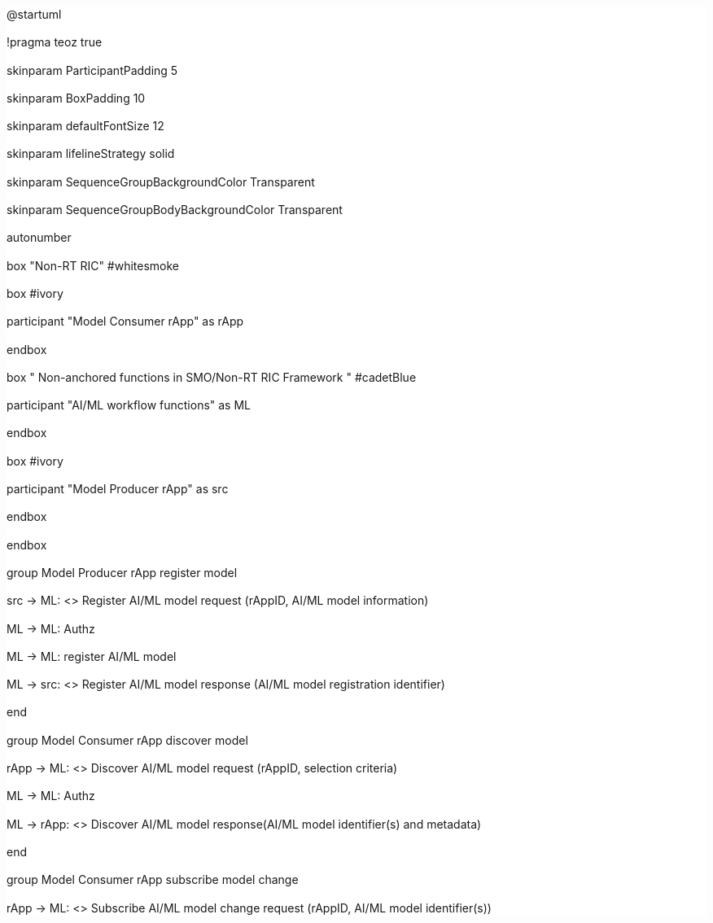@startuml

!pragma teoz true

skinparam ParticipantPadding 5

skinparam BoxPadding 10

skinparam defaultFontSize 12

skinparam lifelineStrategy solid

skinparam SequenceGroupBackgroundColor Transparent

skinparam SequenceGroupBodyBackgroundColor Transparent

autonumber

box "Non-RT RIC" #whitesmoke

box #ivory

participant "Model Consumer rApp" as rApp

endbox

box " Non-anchored functions in SMO/Non-RT RIC Framework " #cadetBlue

participant "AI/ML workflow functions" as ML

endbox

box #ivory

participant "Model Producer rApp" as src

endbox

endbox

group Model Producer rApp register model

src -> ML: <<R1>> Register AI/ML model request (rAppID, AI/ML model information)

ML -> ML: Authz

ML -> ML: register AI/ML model

ML -> src: <<R1>> Register AI/ML model response (AI/ML model registration identifier)

end

group Model Consumer rApp discover model

rApp -> ML: <<R1>> Discover AI/ML model request (rAppID, selection criteria)

ML -> ML: Authz

ML -> rApp: <<R1>> Discover AI/ML model response(AI/ML model identifier(s) and metadata)

end

group Model Consumer rApp subscribe model change

rApp -> ML: <<R1>> Subscribe AI/ML model change request (rAppID, AI/ML model identifier(s))
